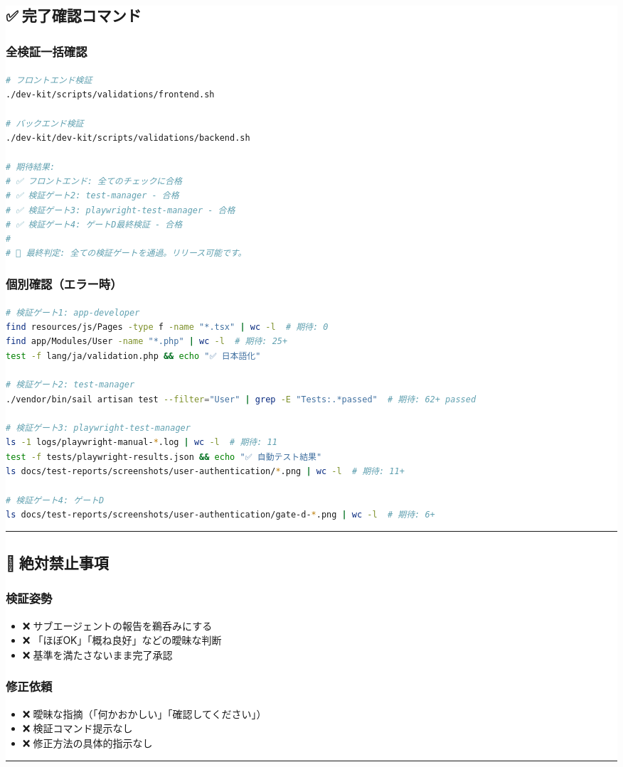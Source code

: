 
## ✅ 完了確認コマンド

### 全検証一括確認

```bash
# フロントエンド検証
./dev-kit/scripts/validations/frontend.sh

# バックエンド検証
./dev-kit/dev-kit/scripts/validations/backend.sh

# 期待結果:
# ✅ フロントエンド: 全てのチェックに合格
# ✅ 検証ゲート2: test-manager - 合格
# ✅ 検証ゲート3: playwright-test-manager - 合格
# ✅ 検証ゲート4: ゲートD最終検証 - 合格
#
# 🎯 最終判定: 全ての検証ゲートを通過。リリース可能です。
```

### 個別確認（エラー時）

```bash
# 検証ゲート1: app-developer
find resources/js/Pages -type f -name "*.tsx" | wc -l  # 期待: 0
find app/Modules/User -name "*.php" | wc -l  # 期待: 25+
test -f lang/ja/validation.php && echo "✅ 日本語化"

# 検証ゲート2: test-manager
./vendor/bin/sail artisan test --filter="User" | grep -E "Tests:.*passed"  # 期待: 62+ passed

# 検証ゲート3: playwright-test-manager
ls -1 logs/playwright-manual-*.log | wc -l  # 期待: 11
test -f tests/playwright-results.json && echo "✅ 自動テスト結果"
ls docs/test-reports/screenshots/user-authentication/*.png | wc -l  # 期待: 11+

# 検証ゲート4: ゲートD
ls docs/test-reports/screenshots/user-authentication/gate-d-*.png | wc -l  # 期待: 6+
```

---

## 🚨 絶対禁止事項

### **検証姿勢**
- ❌ サブエージェントの報告を鵜呑みにする
- ❌ 「ほぼOK」「概ね良好」などの曖昧な判断
- ❌ 基準を満たさないまま完了承認

### **修正依頼**
- ❌ 曖昧な指摘（「何かおかしい」「確認してください」）
- ❌ 検証コマンド提示なし
- ❌ 修正方法の具体的指示なし

---